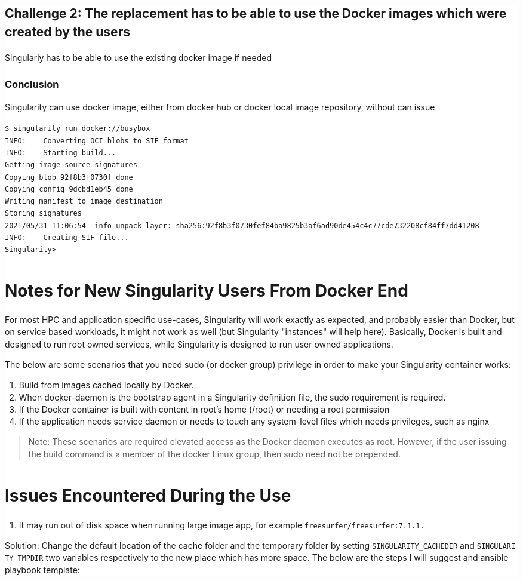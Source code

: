 ## Challenge 2: The replacement has to be able to use the Docker images which were created by the users

Singulariy has to be able to use the existing docker image if needed

### Conclusion
Singularity can use docker image, either from docker hub or docker local image repository, without can issue
```
$ singularity run docker://busybox
INFO:    Converting OCI blobs to SIF format
INFO:    Starting build...
Getting image source signatures
Copying blob 92f8b3f0730f done  
Copying config 9dcbd1eb45 done  
Writing manifest to image destination
Storing signatures
2021/05/31 11:06:54  info unpack layer: sha256:92f8b3f0730fef84ba9825b3af6ad90de454c4c77cde732208cf84ff7dd41208
INFO:    Creating SIF file...
Singularity> 
```
 
# Notes for New Singularity Users From Docker End

For most HPC and application specific use-cases, Singularity will work exactly as expected, and probably easier than Docker, but on service based workloads, it might not work as well (but Singularity "instances" will help here). Basically, Docker is built and designed to run root owned services, while Singularity is designed to run user owned applications. 

The below are some scenarios that you need sudo (or docker group) privilege in order to make your Singularity container works:

1. Build from images cached locally by Docker. 
2. When docker-daemon is the bootstrap agent in a Singularity definition file, the sudo requirement is required. 
3. If the Docker container is built with content in root’s home (/root) or needing a root permission
4. If the application needs service daemon or needs to touch any system-level files which needs privileges, such as nginx

> Note: These scenarios are required elevated access as the Docker daemon executes as root. However, if the user issuing the build command is a member of the docker Linux group, then sudo need not be prepended.

# Issues Encountered During the Use

1. It may run out of disk space when running large image app, for example `freesurfer/freesurfer:7.1.1. `

Solution: Change the default location of the cache folder and the temporary folder by setting `SINGULARITY_CACHEDIR` and  `SINGULARITY_TMPDIR` two variables respectively to the new place which has more space. The below are the steps I will suggest and ansible playbook template:
